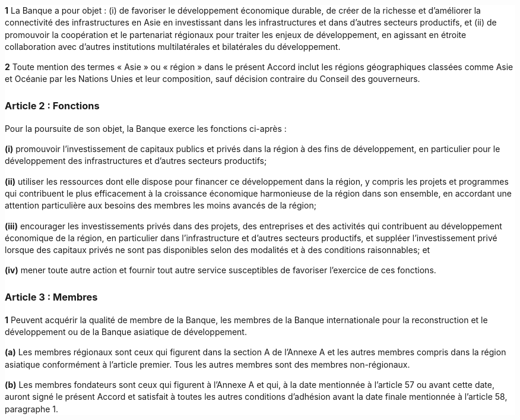 
**1** La Banque a pour objet : (i) de favoriser le développement économique durable, de créer de la richesse et d’améliorer la connectivité des infrastructures en Asie en investissant dans les infrastructures et dans d’autres secteurs productifs, et (ii) de promouvoir la coopération et le partenariat régionaux pour traiter les enjeux de développement, en agissant en étroite collaboration avec d’autres institutions multilatérales et bilatérales du développement.



**2** Toute mention des termes « Asie » ou « région » dans le présent Accord inclut les régions géographiques classées comme Asie et Océanie par les Nations Unies et leur composition, sauf décision contraire du Conseil des gouverneurs.



### **Article 2 : Fonctions**


Pour la poursuite de son objet, la Banque exerce les fonctions ci-après :

**(i)** promouvoir l’investissement de capitaux publics et privés dans la région à des fins de développement, en particulier pour le développement des infrastructures et d’autres secteurs productifs;



**(ii)** utiliser les ressources dont elle dispose pour financer ce développement dans la région, y compris les projets et programmes qui contribuent le plus efficacement à la croissance économique harmonieuse de la région dans son ensemble, en accordant une attention particulière aux besoins des membres les moins avancés de la région;



**(iii)** encourager les investissements privés dans des projets, des entreprises et des activités qui contribuent au développement économique de la région, en particulier dans l’infrastructure et d’autres secteurs productifs, et suppléer l’investissement privé lorsque des capitaux privés ne sont pas disponibles selon des modalités et à des conditions raisonnables; et



**(iv)** mener toute autre action et fournir tout autre service susceptibles de favoriser l’exercice de ces fonctions.





### **Article 3 : Membres**


**1** Peuvent acquérir la qualité de membre de la Banque, les membres de la Banque internationale pour la reconstruction et le développement ou de la Banque asiatique de développement.

**(a)** Les membres régionaux sont ceux qui figurent dans la section A de l’Annexe A et les autres membres compris dans la région asiatique conformément à l’article premier. Tous les autres membres sont des membres non-régionaux.



**(b)** Les membres fondateurs sont ceux qui figurent à l’Annexe A et qui, à la date mentionnée à l’article 57 ou avant cette date, auront signé le présent Accord et satisfait à toutes les autres conditions d’adhésion avant la date finale mentionnée à l’article 58, paragraphe 1.



